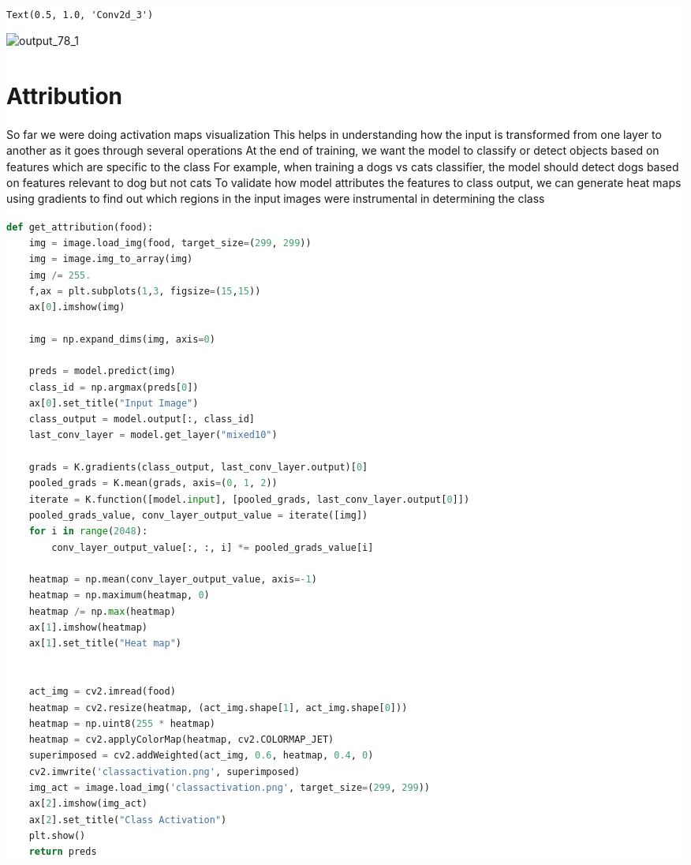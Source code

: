 


    Text(0.5, 1.0, 'Conv2d_3')


![output_78_1](https://user-images.githubusercontent.com/50260643/62837653-adee8e80-bcac-11e9-9ab4-b64889ca9e65.png)


# Attribution

So far we were doing activation maps visualization
This helps in understanding how the input is transformed from one layer to another as it goes through several operations
At the end of training, we want the model to classify or detect objects based on features which are specific to the class
For example, when training a dogs vs cats classifier, the model should detect dogs based on features relevant to dog but not cats
To validate how model attributes the features to class output, we can generate heat maps using gradients to find out which regions in the input images were instrumental in determining the class


```python
def get_attribution(food):
    img = image.load_img(food, target_size=(299, 299))
    img = image.img_to_array(img) 
    img /= 255. 
    f,ax = plt.subplots(1,3, figsize=(15,15))
    ax[0].imshow(img)
    
    img = np.expand_dims(img, axis=0) 
    
    preds = model.predict(img)
    class_id = np.argmax(preds[0])
    ax[0].set_title("Input Image")
    class_output = model.output[:, class_id]
    last_conv_layer = model.get_layer("mixed10")
    
    grads = K.gradients(class_output, last_conv_layer.output)[0]
    pooled_grads = K.mean(grads, axis=(0, 1, 2))
    iterate = K.function([model.input], [pooled_grads, last_conv_layer.output[0]])
    pooled_grads_value, conv_layer_output_value = iterate([img])
    for i in range(2048):
        conv_layer_output_value[:, :, i] *= pooled_grads_value[i]
    
    heatmap = np.mean(conv_layer_output_value, axis=-1)
    heatmap = np.maximum(heatmap, 0)
    heatmap /= np.max(heatmap)
    ax[1].imshow(heatmap)
    ax[1].set_title("Heat map")
    
    
    act_img = cv2.imread(food)
    heatmap = cv2.resize(heatmap, (act_img.shape[1], act_img.shape[0]))
    heatmap = np.uint8(255 * heatmap)
    heatmap = cv2.applyColorMap(heatmap, cv2.COLORMAP_JET)
    superimposed = cv2.addWeighted(act_img, 0.6, heatmap, 0.4, 0)
    cv2.imwrite('classactivation.png', superimposed)
    img_act = image.load_img('classactivation.png', target_size=(299, 299))
    ax[2].imshow(img_act)
    ax[2].set_title("Class Activation")
    plt.show()
    return preds
```
